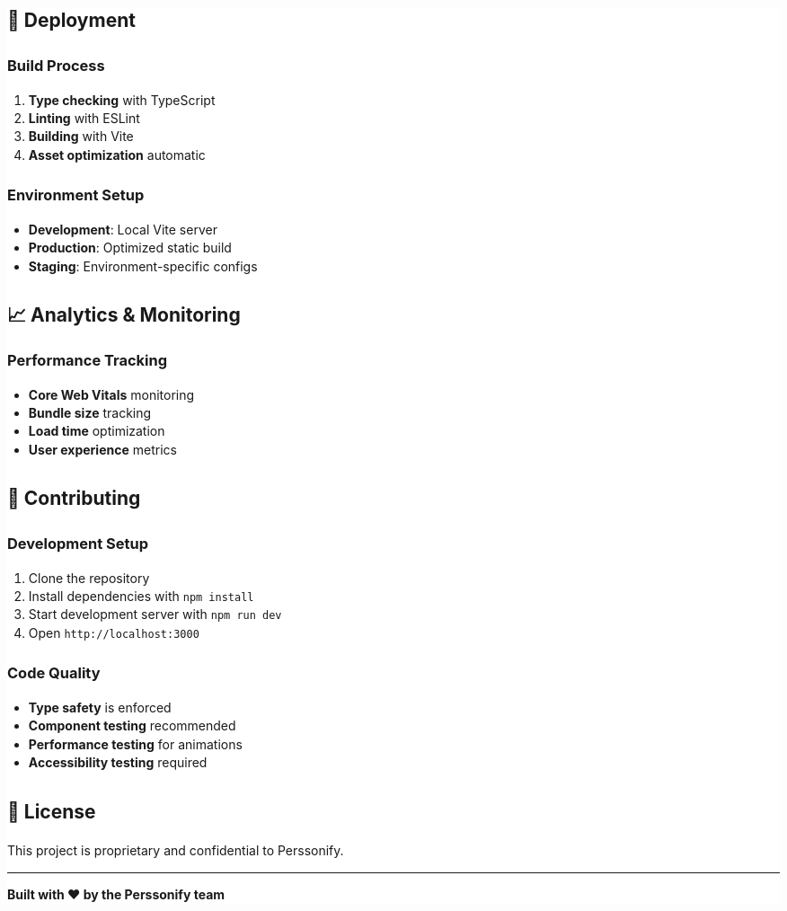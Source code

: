 ## 🚀 Deployment

### Build Process
1. **Type checking** with TypeScript
2. **Linting** with ESLint
3. **Building** with Vite
4. **Asset optimization** automatic

### Environment Setup
- **Development**: Local Vite server
- **Production**: Optimized static build
- **Staging**: Environment-specific configs

## 📈 Analytics & Monitoring

### Performance Tracking
- **Core Web Vitals** monitoring
- **Bundle size** tracking
- **Load time** optimization
- **User experience** metrics

## 🤝 Contributing

### Development Setup
1. Clone the repository
2. Install dependencies with `npm install`
3. Start development server with `npm run dev`
4. Open `http://localhost:3000`

### Code Quality
- **Type safety** is enforced
- **Component testing** recommended
- **Performance testing** for animations
- **Accessibility testing** required

## 📝 License

This project is proprietary and confidential to Perssonify.

---

**Built with ❤️ by the Perssonify team**
